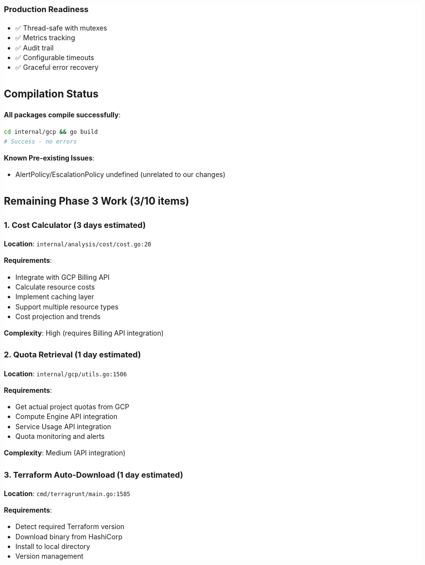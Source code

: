 ### Production Readiness
- ✅ Thread-safe with mutexes
- ✅ Metrics tracking
- ✅ Audit trail
- ✅ Configurable timeouts
- ✅ Graceful error recovery

## Compilation Status

**All packages compile successfully**:
```bash
cd internal/gcp && go build
# Success - no errors
```

**Known Pre-existing Issues**:
- AlertPolicy/EscalationPolicy undefined (unrelated to our changes)

## Remaining Phase 3 Work (3/10 items)

### 1. Cost Calculator (3 days estimated)
**Location**: `internal/analysis/cost/cost.go:20`

**Requirements**:
- Integrate with GCP Billing API
- Calculate resource costs
- Implement caching layer
- Support multiple resource types
- Cost projection and trends

**Complexity**: High (requires Billing API integration)

### 2. Quota Retrieval (1 day estimated)
**Location**: `internal/gcp/utils.go:1506`

**Requirements**:
- Get actual project quotas from GCP
- Compute Engine API integration
- Service Usage API integration
- Quota monitoring and alerts

**Complexity**: Medium (API integration)

### 3. Terraform Auto-Download (1 day estimated)
**Location**: `cmd/terragrunt/main.go:1585`

**Requirements**:
- Detect required Terraform version
- Download binary from HashiCorp
- Install to local directory
- Version management
